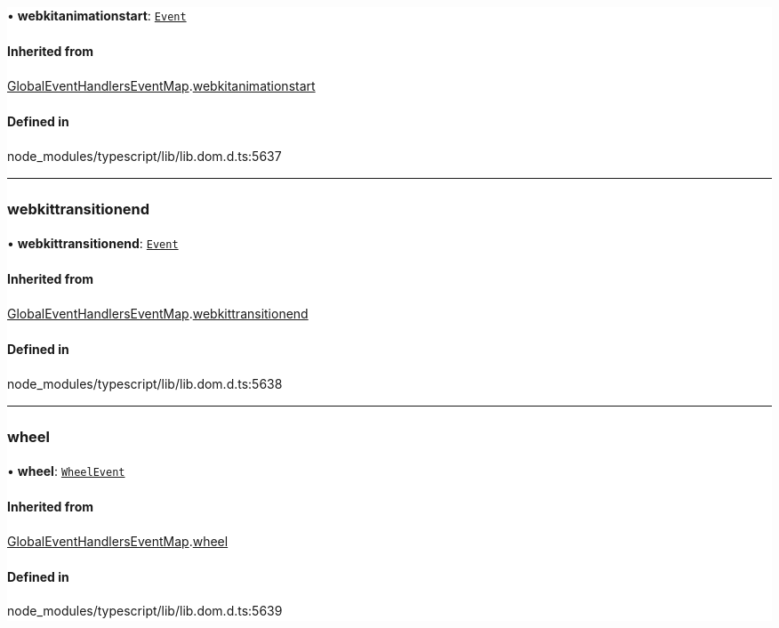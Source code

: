 • **webkitanimationstart**: [`Event`](../modules/annotation_annotation_layer_state._internal_.md#event)

#### Inherited from

[GlobalEventHandlersEventMap](annotation_annotation_layer_state._internal_.GlobalEventHandlersEventMap.md).[webkitanimationstart](annotation_annotation_layer_state._internal_.GlobalEventHandlersEventMap.md#webkitanimationstart)

#### Defined in

node_modules/typescript/lib/lib.dom.d.ts:5637

___

### webkittransitionend

• **webkittransitionend**: [`Event`](../modules/annotation_annotation_layer_state._internal_.md#event)

#### Inherited from

[GlobalEventHandlersEventMap](annotation_annotation_layer_state._internal_.GlobalEventHandlersEventMap.md).[webkittransitionend](annotation_annotation_layer_state._internal_.GlobalEventHandlersEventMap.md#webkittransitionend)

#### Defined in

node_modules/typescript/lib/lib.dom.d.ts:5638

___

### wheel

• **wheel**: [`WheelEvent`](../modules/annotation_annotation_layer_state._internal_.md#wheelevent)

#### Inherited from

[GlobalEventHandlersEventMap](annotation_annotation_layer_state._internal_.GlobalEventHandlersEventMap.md).[wheel](annotation_annotation_layer_state._internal_.GlobalEventHandlersEventMap.md#wheel)

#### Defined in

node_modules/typescript/lib/lib.dom.d.ts:5639
